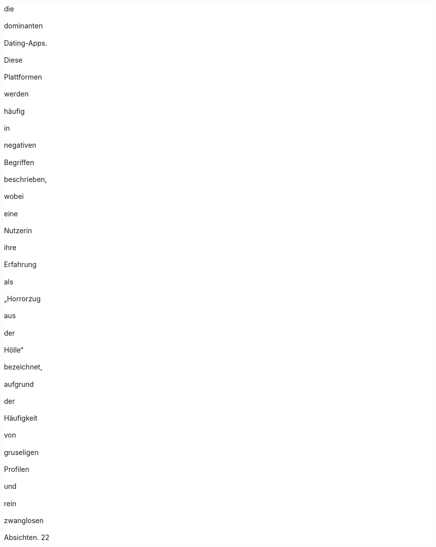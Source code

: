 die

dominanten

Dating-Apps.

Diese

Plattformen

werden

häufig

in

negativen

Begriffen

beschrieben,

wobei

eine

Nutzerin

ihre

Erfahrung

als

„Horrorzug

aus

der

Hölle“

bezeichnet,

aufgrund

der

Häufigkeit

von

gruseligen

Profilen

und

rein

zwanglosen

Absichten.
22
